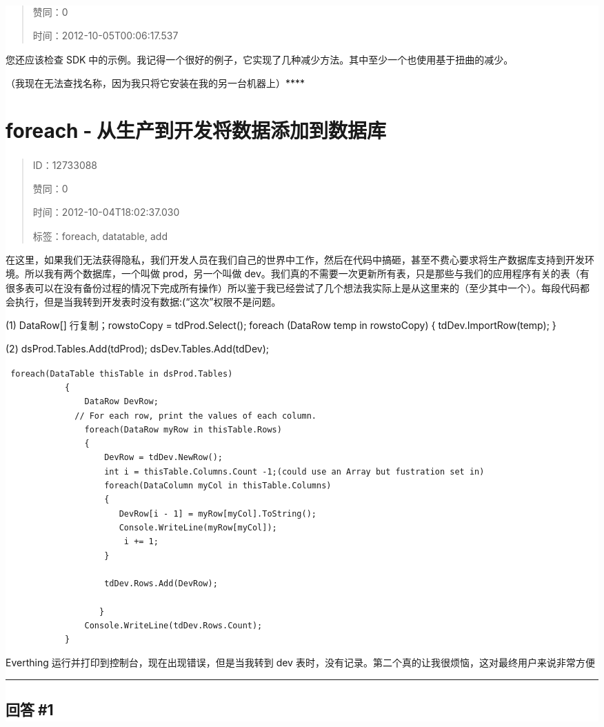 > 赞同：0
> 
> 时间：2012-10-05T00:06:17.537

您还应该检查 SDK 中的示例。我记得一个很好的例子，它实现了几种减少方法。其中至少一个也使用基于扭曲的减少。

（我现在无法查找名称，因为我只将它安装在我的另一台机器上）****

# foreach - 从生产到开发将数据添加到数据库

> ID：12733088
> 
> 赞同：0
> 
> 时间：2012-10-04T18:02:37.030
> 
> 标签：foreach, datatable, add

在这里，如果我们无法获得隐私，我们开发人员在我们自己的世界中工作，然后在代码中搞砸，甚至不费心要求将生产数据库支持到开发环境。所以我有两个数据库，一个叫做 prod，另一个叫做 dev。我们真的不需要一次更新所有表，只是那些与我们的应用程序有关的表（有很多表可以在没有备份过程的情况下完成所有操作）所以鉴于我已经尝试了几个想法我实际上是从这里来的（至少其中一个）。每段代码都会执行，但是当我转到开发表时没有数据:(“这次”权限不是问题。

(1) DataRow[] 行复制；rowstoCopy = tdProd.Select(); foreach (DataRow temp in rowstoCopy) { tdDev.ImportRow(temp); }

(2) dsProd.Tables.Add(tdProd); dsDev.Tables.Add(tdDev);

```
 foreach(DataTable thisTable in dsProd.Tables)
            {
                DataRow DevRow;
              // For each row, print the values of each column.
                foreach(DataRow myRow in thisTable.Rows)
                {
                    DevRow = tdDev.NewRow();
                    int i = thisTable.Columns.Count -1;(could use an Array but fustration set in)
                    foreach(DataColumn myCol in thisTable.Columns)
                    {
                       DevRow[i - 1] = myRow[myCol].ToString();
                       Console.WriteLine(myRow[myCol]);
                        i += 1;
                    }

                    tdDev.Rows.Add(DevRow);

                   }
                Console.WriteLine(tdDev.Rows.Count);
            } 
```

Everthing 运行并打印到控制台，现在出现错误，但是当我转到 dev 表时，没有记录。第二个真的让我很烦恼，这对最终用户来说非常方便

* * *

## 回答 #1

